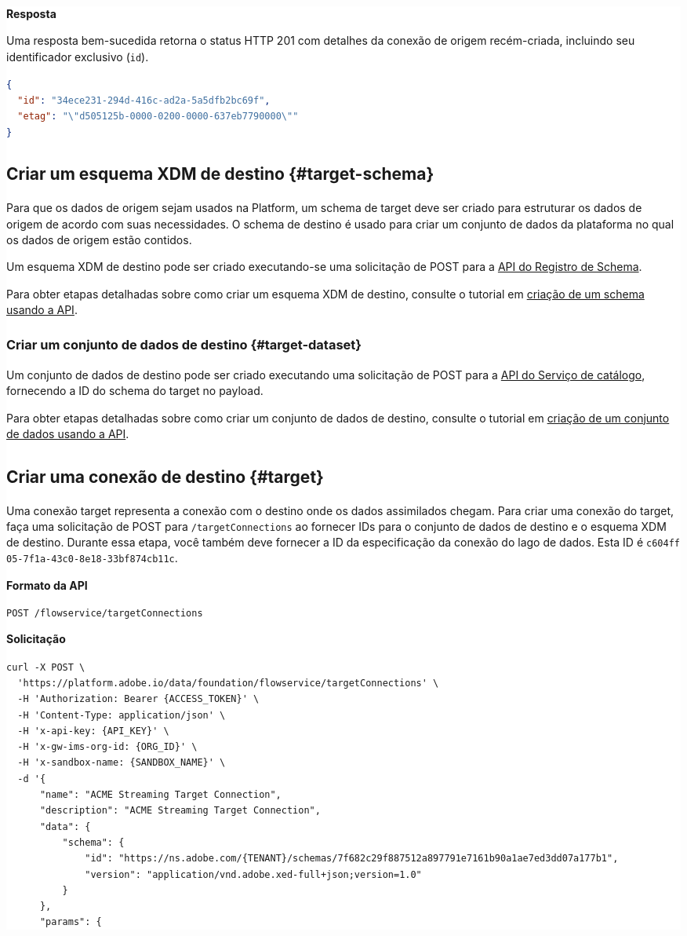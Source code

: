 **Resposta**

Uma resposta bem-sucedida retorna o status HTTP 201 com detalhes da conexão de origem recém-criada, incluindo seu identificador exclusivo (`id`).

```json
{
  "id": "34ece231-294d-416c-ad2a-5a5dfb2bc69f",
  "etag": "\"d505125b-0000-0200-0000-637eb7790000\""
}
```

## Criar um esquema XDM de destino {#target-schema}

Para que os dados de origem sejam usados na Platform, um schema de target deve ser criado para estruturar os dados de origem de acordo com suas necessidades. O schema de destino é usado para criar um conjunto de dados da plataforma no qual os dados de origem estão contidos.

Um esquema XDM de destino pode ser criado executando-se uma solicitação de POST para a [API do Registro de Schema](https://www.adobe.io/experience-platform-apis/references/schema-registry/).

Para obter etapas detalhadas sobre como criar um esquema XDM de destino, consulte o tutorial em [criação de um schema usando a API](../../../../../xdm/api/schemas.md).

### Criar um conjunto de dados de destino {#target-dataset}

Um conjunto de dados de destino pode ser criado executando uma solicitação de POST para a [API do Serviço de catálogo](https://www.adobe.io/apis/experienceplatform/home/api-reference.html#!acpdr/swagger-specs/catalog.yaml), fornecendo a ID do schema do target no payload.

Para obter etapas detalhadas sobre como criar um conjunto de dados de destino, consulte o tutorial em [criação de um conjunto de dados usando a API](../../../../../catalog/api/create-dataset.md).

## Criar uma conexão de destino {#target}

Uma conexão target representa a conexão com o destino onde os dados assimilados chegam. Para criar uma conexão do target, faça uma solicitação de POST para `/targetConnections` ao fornecer IDs para o conjunto de dados de destino e o esquema XDM de destino. Durante essa etapa, você também deve fornecer a ID da especificação da conexão do lago de dados. Esta ID é `c604ff05-7f1a-43c0-8e18-33bf874cb11c`.

**Formato da API**

```http
POST /flowservice/targetConnections
```

**Solicitação**

```shell
curl -X POST \
  'https://platform.adobe.io/data/foundation/flowservice/targetConnections' \
  -H 'Authorization: Bearer {ACCESS_TOKEN}' \
  -H 'Content-Type: application/json' \
  -H 'x-api-key: {API_KEY}' \
  -H 'x-gw-ims-org-id: {ORG_ID}' \
  -H 'x-sandbox-name: {SANDBOX_NAME}' \
  -d '{
      "name": "ACME Streaming Target Connection",
      "description": "ACME Streaming Target Connection",
      "data": {
          "schema": {
              "id": "https://ns.adobe.com/{TENANT}/schemas/7f682c29f887512a897791e7161b90a1ae7ed3dd07a177b1",
              "version": "application/vnd.adobe.xed-full+json;version=1.0"
          }
      },
      "params": {
```